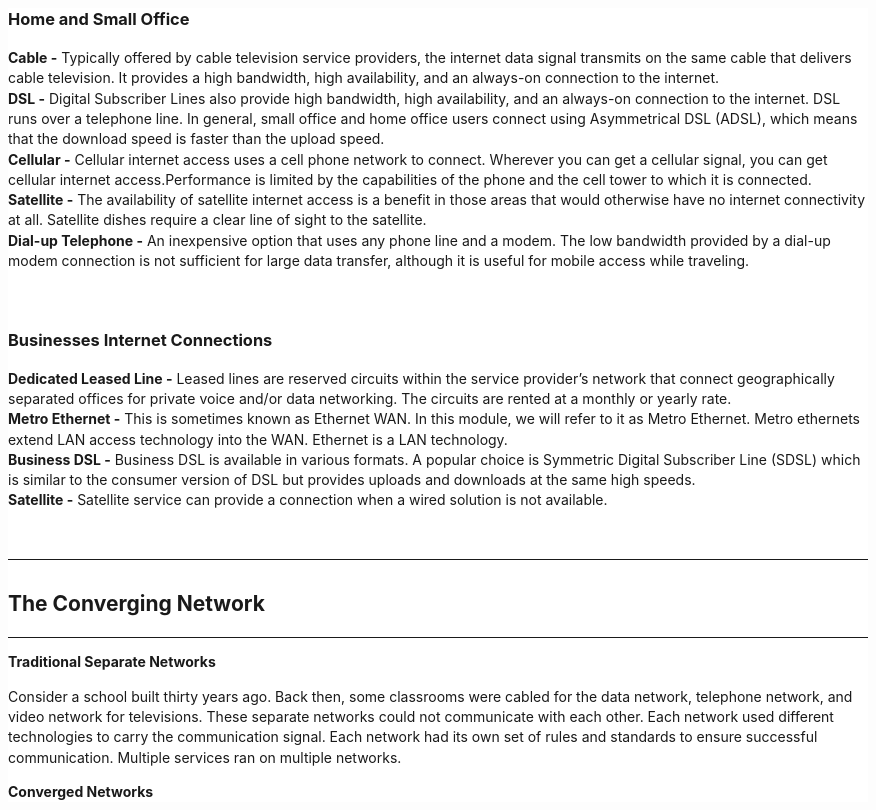 ### Home and Small Office

<p>
<b>Cable -</b> Typically offered by cable television service providers, the internet data signal transmits on the same cable that delivers cable television. It provides a high bandwidth, high availability, and an always-on connection to the internet.<br/>
<b>DSL -</b> Digital Subscriber Lines also provide high bandwidth, high availability, and an always-on connection to the internet. DSL runs over a telephone line. In general, small office and home office users connect using Asymmetrical DSL (ADSL), which means that the download speed is faster than the upload speed.<br/>
<b>Cellular -</b> Cellular internet access uses a cell phone network to connect. Wherever you can get a cellular signal, you can get cellular internet access.Performance is limited by the capabilities of the phone and the cell tower to which it is connected.<br/>
<b>Satellite -</b> The availability of satellite internet access is a benefit in those areas that would otherwise have no internet connectivity at all. Satellite dishes require a clear line of sight to the satellite.<br/>
<b>Dial-up Telephone -</b> An inexpensive option that uses any phone line and a modem. The low bandwidth provided by a dial-up modem connection is not sufficient for large data transfer, although it is useful for mobile access while traveling.
</p>

<br/>

### Businesses Internet Connections
<p>
<b>Dedicated Leased Line -</b> Leased lines are reserved circuits within the service provider’s network that connect geographically separated offices for private voice and/or data networking. The circuits are rented at a monthly or yearly rate.<br/>
<b>Metro Ethernet -</b> This is sometimes known as Ethernet WAN. In this module, we will refer to it as Metro Ethernet. Metro ethernets extend LAN access technology into the WAN. Ethernet is a LAN technology.<br/>
<b>Business DSL -</b> Business DSL is available in various formats. A popular choice is Symmetric Digital Subscriber Line (SDSL) which is similar to the consumer version of DSL but provides uploads and downloads at the same high speeds.<br/>
<b>Satellite -</b> Satellite service can provide a connection when a wired solution is not available.</p>
<br/><hr/>

## The Converging Network 
<hr/>
<p>
<b>Traditional Separate Networks</b>

Consider a school built thirty years ago. Back then, some classrooms were cabled for the data network, telephone network, and video network for televisions. These separate networks could not communicate with each other. Each network used different technologies to carry the communication signal. Each network had its own set of rules and standards to ensure successful communication. Multiple services ran on multiple networks.
</p>

<p>
<b>Converged Networks</b>
